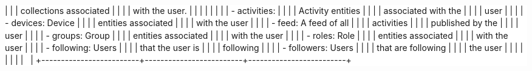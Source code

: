 |                         |                         | collections associated  |
|                         |                         | with the user.          |
|                         |                         |                         |
|                         |                         | -   activities:         |
|                         |                         |     Activity entities   |
|                         |                         |     associated with the |
|                         |                         |     user                |
|                         |                         | -   devices: Device     |
|                         |                         |     entities associated |
|                         |                         |     with the user       |
|                         |                         | -   feed: A feed of all |
|                         |                         |     activities          |
|                         |                         |     published by the    |
|                         |                         |     user                |
|                         |                         | -   groups: Group       |
|                         |                         |     entities associated |
|                         |                         |     with the user       |
|                         |                         | -   roles: Role         |
|                         |                         |     entities associated |
|                         |                         |     with the user       |
|                         |                         | -   following: Users    |
|                         |                         |     that the user is    |
|                         |                         |     following           |
|                         |                         | -   followers: Users    |
|                         |                         |     that are following  |
|                         |                         |     the user            |
|                         |                         |                         |
|                         |                         |                         |
+-------------------------+-------------------------+-------------------------+


